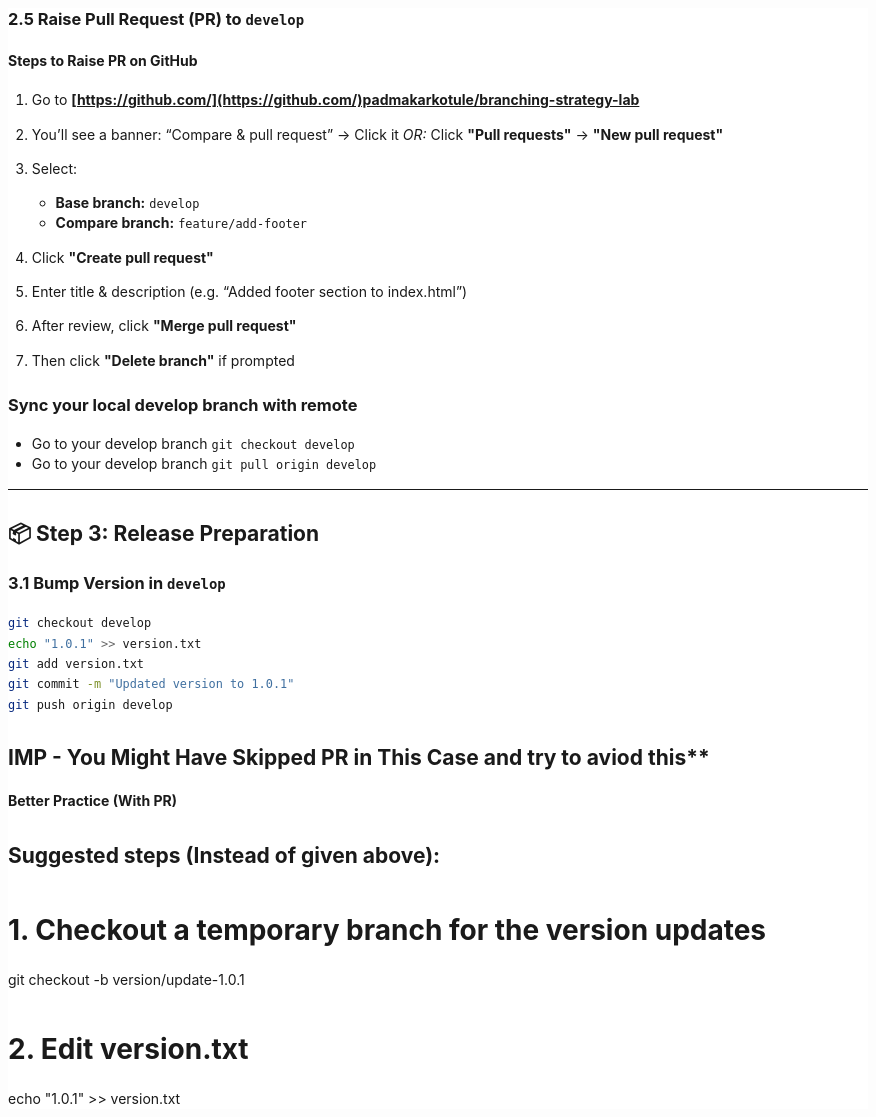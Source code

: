 ### 2.5 Raise Pull Request (PR) to `develop`

#### Steps to Raise PR on GitHub

1. Go to **[https://github.com/](https://github.com/)padmakarkotule/branching-strategy-lab**
2. You’ll see a banner: “Compare & pull request” → Click it
   *OR:* Click **"Pull requests"** → **"New pull request"**
3. Select:

   * **Base branch:** `develop`
   * **Compare branch:** `feature/add-footer`
4. Click **"Create pull request"**
5. Enter title & description (e.g. “Added footer section to index.html”)

6. After review, click **"Merge pull request"**
7. Then click **"Delete branch"** if prompted

### Sync your local develop branch with remote
-  Go to your develop branch
`git checkout develop`
- Go to your develop branch
`git pull origin develop`


---

## 📦 Step 3: Release Preparation

### 3.1 Bump Version in `develop`

```bash
git checkout develop
echo "1.0.1" >> version.txt
git add version.txt
git commit -m "Updated version to 1.0.1"
git push origin develop
```
## IMP - You Might Have Skipped PR in This Case and try to aviod this**
**Better Practice (With PR)**
## Suggested steps (Instead of given above):

# 1. Checkout a temporary branch for the version updates
git checkout -b version/update-1.0.1

# 2. Edit version.txt
echo "1.0.1" >> version.txt

